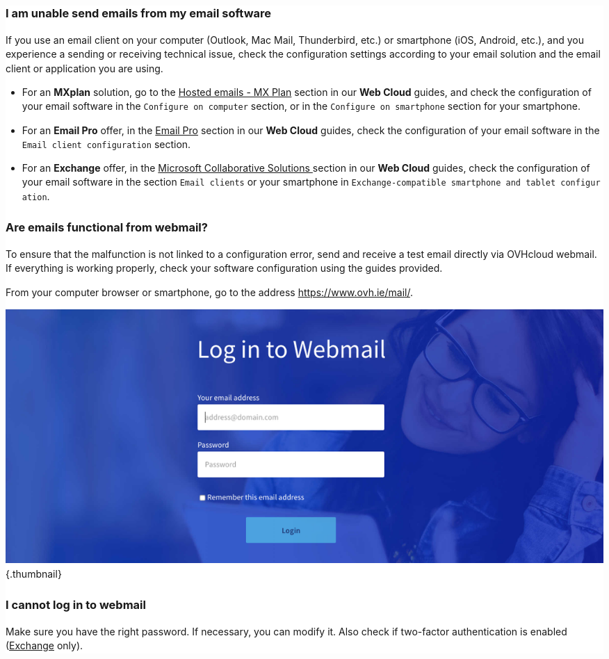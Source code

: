 ### I am unable send emails from my email software

If you use an email client on your computer (Outlook, Mac Mail, Thunderbird, etc.) or smartphone (iOS, Android, etc.), and you experience a sending or receiving technical issue, check the configuration settings according to your email solution and the email client or application you are using.

- For an **MXplan** solution, go to the [Hosted emails - MX Plan](/products/web-cloud-email-collaborative-solutions-mx-plan) section in our **Web Cloud** guides, and check the configuration of your email software in the `Configure on computer` section, or in the `Configure on smartphone` section for your smartphone.

- For an **Email Pro** offer, in the [Email Pro](/products/web-cloud-email-collaborative-solutions-email-pro) section in our **Web Cloud** guides, check the configuration of your email software in the `Email client configuration` section.

- For an **Exchange** offer, in the [Microsoft Collaborative Solutions ](/products/web-cloud-email-collaborative-solutions-microsoft-exchange) section in our **Web Cloud** guides, check the configuration of your email software in the section `Email clients` or your smartphone in `Exchange-compatible smartphone and tablet configuration`.

### Are emails functional from webmail?

To ensure that the malfunction is not linked to a configuration error, send and receive a test email directly via OVHcloud webmail. If everything is working properly, check your software configuration using the guides provided.

From your computer browser or smartphone, go to the address <https://www.ovh.ie/mail/>.

![webmail](images/webmail.png){.thumbnail}

### I cannot log in to webmail

Make sure you have the right password. If necessary, you can modify it. Also check if two-factor authentication is enabled ([Exchange](https://www.ovhcloud.com/en-ie/emails/hosted-exchange/) only).
